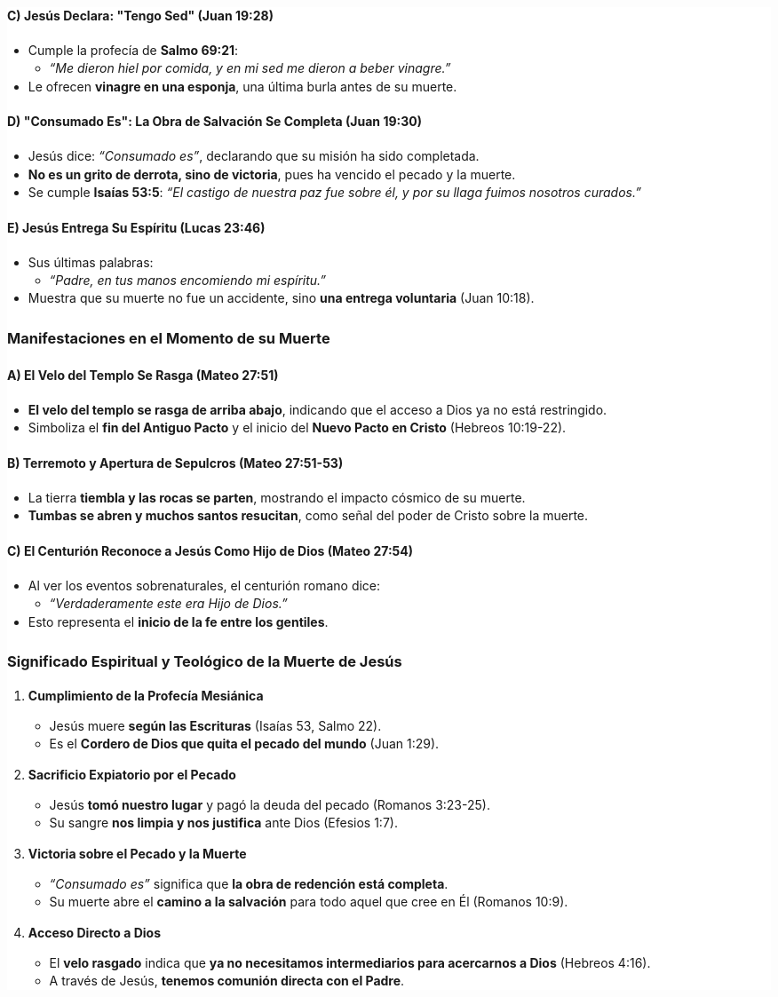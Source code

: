 #### **C) Jesús Declara: "Tengo Sed"** (Juan 19:28)  
- Cumple la profecía de **Salmo 69:21**:  
  - *“Me dieron hiel por comida, y en mi sed me dieron a beber vinagre.”*  
- Le ofrecen **vinagre en una esponja**, una última burla antes de su muerte.  

#### **D) "Consumado Es": La Obra de Salvación Se Completa** (Juan 19:30)  
- Jesús dice: *“Consumado es”*, declarando que su misión ha sido completada.  
- **No es un grito de derrota, sino de victoria**, pues ha vencido el pecado y la muerte.  
- Se cumple **Isaías 53:5**: *“El castigo de nuestra paz fue sobre él, y por su llaga fuimos nosotros curados.”*  

#### **E) Jesús Entrega Su Espíritu** (Lucas 23:46)  
- Sus últimas palabras:  
  - *“Padre, en tus manos encomiendo mi espíritu.”*  
- Muestra que su muerte no fue un accidente, sino **una entrega voluntaria** (Juan 10:18).  

### **Manifestaciones en el Momento de su Muerte**  

#### **A) El Velo del Templo Se Rasga** (Mateo 27:51)  
- **El velo del templo se rasga de arriba abajo**, indicando que el acceso a Dios ya no está restringido.  
- Simboliza el **fin del Antiguo Pacto** y el inicio del **Nuevo Pacto en Cristo** (Hebreos 10:19-22).  

#### **B) Terremoto y Apertura de Sepulcros** (Mateo 27:51-53)  
- La tierra **tiembla y las rocas se parten**, mostrando el impacto cósmico de su muerte.  
- **Tumbas se abren y muchos santos resucitan**, como señal del poder de Cristo sobre la muerte.  

#### **C) El Centurión Reconoce a Jesús Como Hijo de Dios** (Mateo 27:54)  
- Al ver los eventos sobrenaturales, el centurión romano dice:  
  - *“Verdaderamente este era Hijo de Dios.”*  
- Esto representa el **inicio de la fe entre los gentiles**.  

### **Significado Espiritual y Teológico de la Muerte de Jesús**  

1. **Cumplimiento de la Profecía Mesiánica**  
   - Jesús muere **según las Escrituras** (Isaías 53, Salmo 22).  
   - Es el **Cordero de Dios que quita el pecado del mundo** (Juan 1:29).  

2. **Sacrificio Expiatorio por el Pecado**  
   - Jesús **tomó nuestro lugar** y pagó la deuda del pecado (Romanos 3:23-25).  
   - Su sangre **nos limpia y nos justifica** ante Dios (Efesios 1:7).  

3. **Victoria sobre el Pecado y la Muerte**  
   - *“Consumado es”* significa que **la obra de redención está completa**.  
   - Su muerte abre el **camino a la salvación** para todo aquel que cree en Él (Romanos 10:9).  

4. **Acceso Directo a Dios**  
   - El **velo rasgado** indica que **ya no necesitamos intermediarios para acercarnos a Dios** (Hebreos 4:16).  
   - A través de Jesús, **tenemos comunión directa con el Padre**.  

